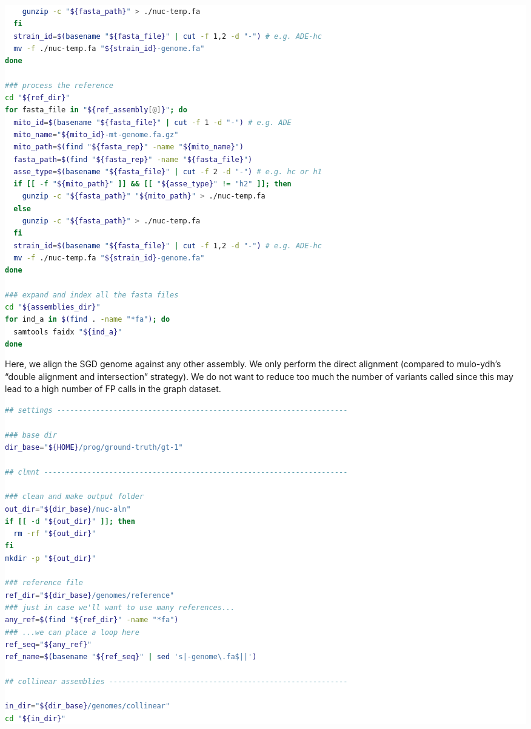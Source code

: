 ``` bash
    gunzip -c "${fasta_path}" > ./nuc-temp.fa
  fi
  strain_id=$(basename "${fasta_file}" | cut -f 1,2 -d "-") # e.g. ADE-hc
  mv -f ./nuc-temp.fa "${strain_id}-genome.fa"
done

### process the reference
cd "${ref_dir}"
for fasta_file in "${ref_assembly[@]}"; do
  mito_id=$(basename "${fasta_file}" | cut -f 1 -d "-") # e.g. ADE
  mito_name="${mito_id}-mt-genome.fa.gz"
  mito_path=$(find "${fasta_rep}" -name "${mito_name}")
  fasta_path=$(find "${fasta_rep}" -name "${fasta_file}")
  asse_type=$(basename "${fasta_file}" | cut -f 2 -d "-") # e.g. hc or h1
  if [[ -f "${mito_path}" ]] && [[ "${asse_type}" != "h2" ]]; then
    gunzip -c "${fasta_path}" "${mito_path}" > ./nuc-temp.fa
  else
    gunzip -c "${fasta_path}" > ./nuc-temp.fa
  fi
  strain_id=$(basename "${fasta_file}" | cut -f 1,2 -d "-") # e.g. ADE-hc
  mv -f ./nuc-temp.fa "${strain_id}-genome.fa"
done

### expand and index all the fasta files
cd "${assemblies_dir}"
for ind_a in $(find . -name "*fa"); do
  samtools faidx "${ind_a}"
done
```

Here, we align the SGD genome against any other assembly. We only
perform the direct alignment (compared to mulo-ydh’s “double alignment
and intersection” strategy). We do not want to reduce too much the
number of variants called since this may lead to a high number of FP
calls in the graph dataset.

``` bash
## settings -------------------------------------------------------------------

### base dir
dir_base="${HOME}/prog/ground-truth/gt-1"

## clmnt ----------------------------------------------------------------------

### clean and make output folder
out_dir="${dir_base}/nuc-aln"
if [[ -d "${out_dir}" ]]; then 
  rm -rf "${out_dir}"
fi
mkdir -p "${out_dir}"

### reference file
ref_dir="${dir_base}/genomes/reference"
### just in case we'll want to use many references...
any_ref=$(find "${ref_dir}" -name "*fa")
### ...we can place a loop here
ref_seq="${any_ref}"
ref_name=$(basename "${ref_seq}" | sed 's|-genome\.fa$||')

## collinear assemblies -------------------------------------------------------

in_dir="${dir_base}/genomes/collinear"
cd "${in_dir}"

```